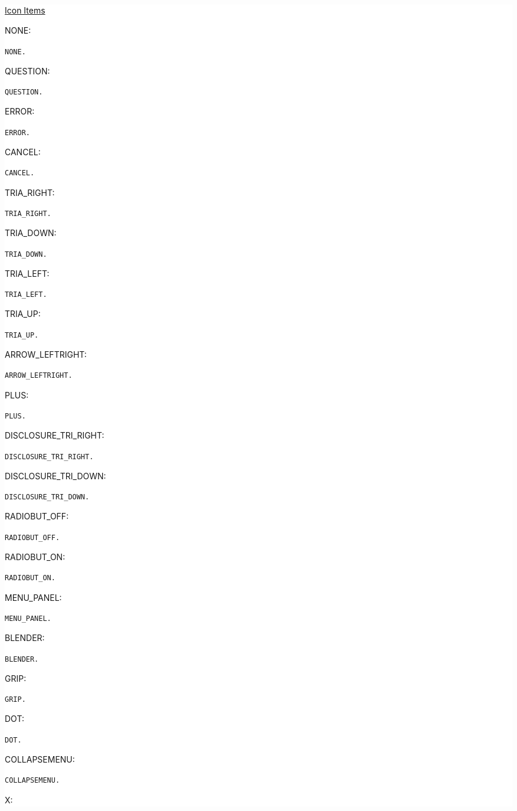 [Icon Items](https://docs.blender.org/api/current/bpy_types_enum_items/icon_items.html)

NONE:

    NONE.
QUESTION:

    QUESTION.
ERROR:

    ERROR.
CANCEL:

    CANCEL.
TRIA_RIGHT:

    TRIA_RIGHT.
TRIA_DOWN:

    TRIA_DOWN.
TRIA_LEFT:

    TRIA_LEFT.
TRIA_UP:

    TRIA_UP.
ARROW_LEFTRIGHT:

    ARROW_LEFTRIGHT.
PLUS:

    PLUS.
DISCLOSURE_TRI_RIGHT:

    DISCLOSURE_TRI_RIGHT.
DISCLOSURE_TRI_DOWN:

    DISCLOSURE_TRI_DOWN.
RADIOBUT_OFF:

    RADIOBUT_OFF.
RADIOBUT_ON:

    RADIOBUT_ON.
MENU_PANEL:

    MENU_PANEL.
BLENDER:

    BLENDER.
GRIP:

    GRIP.
DOT:

    DOT.
COLLAPSEMENU:

    COLLAPSEMENU.
X:
